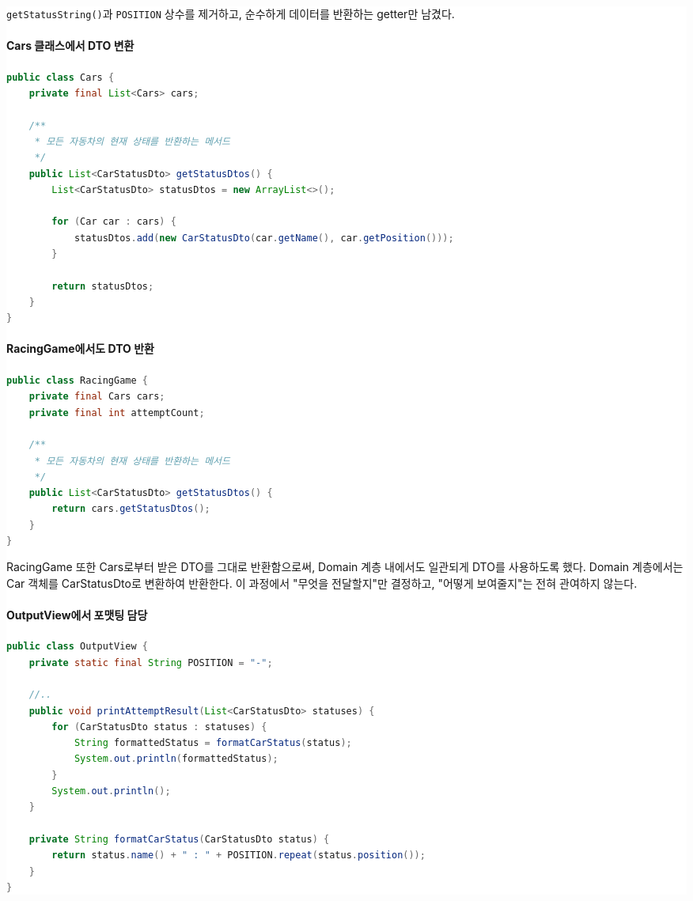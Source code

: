 `getStatusString()`과 `POSITION` 상수를 제거하고, 순수하게 데이터를 반환하는 getter만 남겼다.

#### Cars 클래스에서 DTO 변환
```java
public class Cars {
    private final List<Cars> cars;

    /**
     * 모든 자동차의 현재 상태를 반환하는 메서드
     */
    public List<CarStatusDto> getStatusDtos() {
        List<CarStatusDto> statusDtos = new ArrayList<>();
        
        for (Car car : cars) {
            statusDtos.add(new CarStatusDto(car.getName(), car.getPosition()));
        }
        
        return statusDtos;
    }
}
```

#### RacingGame에서도 DTO 반환
```java
public class RacingGame {
    private final Cars cars;
    private final int attemptCount;

    /**
     * 모든 자동차의 현재 상태를 반환하는 메서드
     */
    public List<CarStatusDto> getStatusDtos() {
        return cars.getStatusDtos();
    }
}
```

RacingGame 또한 Cars로부터 받은 DTO를 그대로 반환함으로써, Domain 계층 내에서도 일관되게 DTO를 사용하도록 했다.
Domain 계층에서는 Car 객체를 CarStatusDto로 변환하여 반환한다. 이 과정에서 "무엇을 전달할지"만 결정하고, "어떻게 보여줄지"는 전혀 관여하지 않는다.

#### OutputView에서 포맷팅 담당
```java
public class OutputView {
    private static final String POSITION = "-";

    //..
    public void printAttemptResult(List<CarStatusDto> statuses) {
        for (CarStatusDto status : statuses) {
            String formattedStatus = formatCarStatus(status);
            System.out.println(formattedStatus);
        }
        System.out.println();
    }

    private String formatCarStatus(CarStatusDto status) {
        return status.name() + " : " + POSITION.repeat(status.position());
    }
}
```
